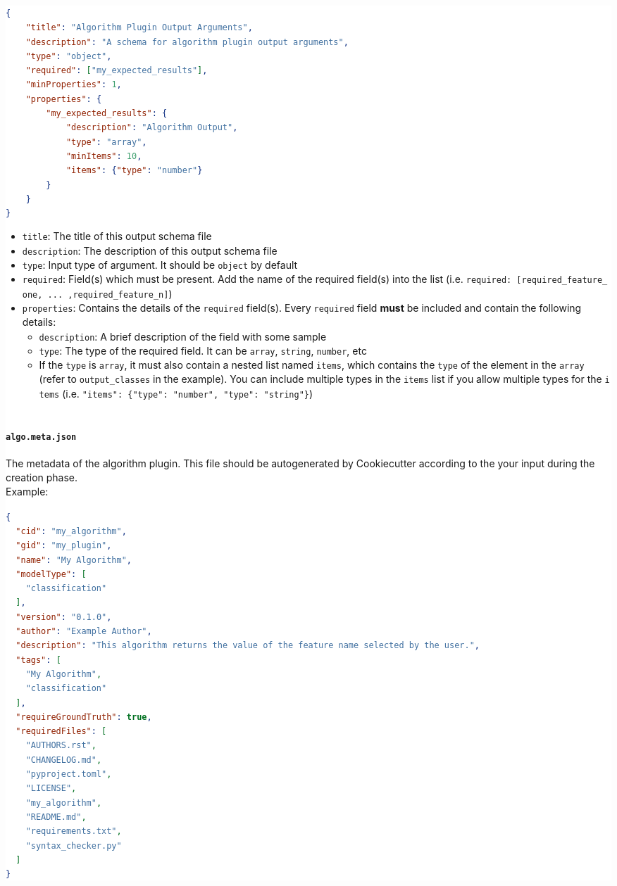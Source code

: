 ```json
{
    "title": "Algorithm Plugin Output Arguments",
    "description": "A schema for algorithm plugin output arguments",
    "type": "object",
    "required": ["my_expected_results"],
    "minProperties": 1,
    "properties": {
        "my_expected_results": {
            "description": "Algorithm Output",
            "type": "array",
            "minItems": 10,
            "items": {"type": "number"}
        }
    }
}
```

- ```title```: The title of this output schema file <br>
- ```description```: The description of this output schema file<br>
- ```type```: Input type of argument. It should be ```object``` by default<br>
- ```required```:  Field(s) which must be present. Add the name of the required field(s) into the list (i.e. ```required: [required_feature_one, ... ,required_feature_n]```)<br>
- ```properties```: Contains the details of the ```required``` field(s). Every ```required``` field **must** be included and contain the following details: <br>
    - ```description```: A brief description of the field with some sample <br>
    - ```type```: The type of the required field. It can be ```array```, ```string```, ```number```, etc <br>
    - If the ```type``` is ```array```, it must also contain a nested list named ```items```, which contains the ```type``` of the element in the ```array``` (refer to ```output_classes``` in the example). You can include multiple types in the ```items``` list if you allow multiple types for the ```items``` (i.e. ```"items": {"type": "number", "type": "string"}```)  
  <br>

#### `algo.meta.json`<br>
The metadata of the algorithm plugin. This file should be autogenerated by Cookiecutter according to the your input during the creation phase. <br>Example:<br>

```json
{
  "cid": "my_algorithm",
  "gid": "my_plugin",
  "name": "My Algorithm",
  "modelType": [
    "classification"
  ],
  "version": "0.1.0",
  "author": "Example Author",
  "description": "This algorithm returns the value of the feature name selected by the user.",
  "tags": [
    "My Algorithm",
    "classification"
  ],
  "requireGroundTruth": true,
  "requiredFiles": [
    "AUTHORS.rst",
    "CHANGELOG.md",
    "pyproject.toml",
    "LICENSE",
    "my_algorithm",
    "README.md",
    "requirements.txt",
    "syntax_checker.py"
  ]
}
```